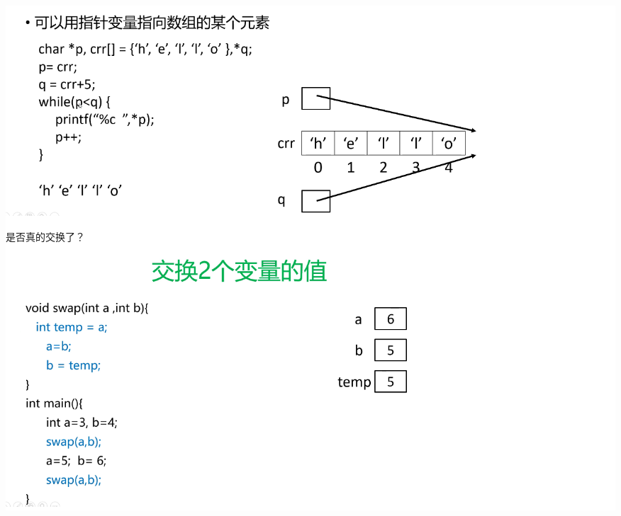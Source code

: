 <img src="../assets/image-20211212110547263.png" alt="image-20211212110547263" style="zoom:67%;" />



是否真的交换了？

<img src="../assets/image-20211212110753452.png" alt="image-20211212110753452" style="zoom:67%;" />
